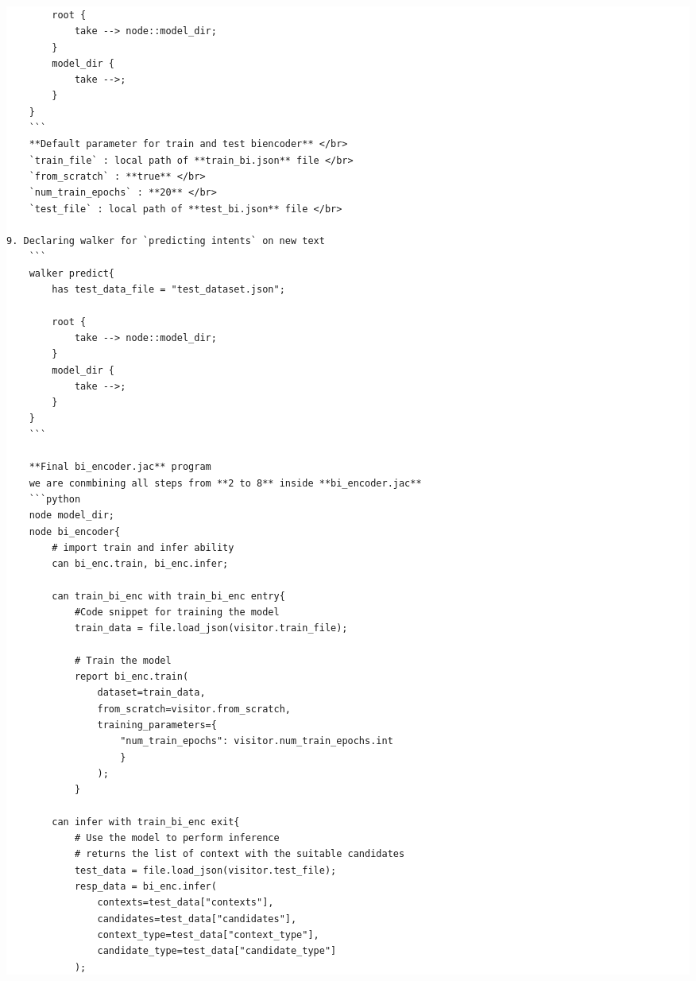             root {
                take --> node::model_dir;
            }
            model_dir {
                take -->;
            }
        }
        ```
        **Default parameter for train and test biencoder** </br>
        `train_file` : local path of **train_bi.json** file </br>
        `from_scratch` : **true** </br>
        `num_train_epochs` : **20** </br>
        `test_file` : local path of **test_bi.json** file </br>

    9. Declaring walker for `predicting intents` on new text
        ```
        walker predict{
            has test_data_file = "test_dataset.json";

            root {
                take --> node::model_dir;
            }
            model_dir {
                take -->;
            }
        }
        ```

        **Final bi_encoder.jac** program
        we are conmbining all steps from **2 to 8** inside **bi_encoder.jac**
        ```python
        node model_dir;
        node bi_encoder{
            # import train and infer ability
            can bi_enc.train, bi_enc.infer;

            can train_bi_enc with train_bi_enc entry{
                #Code snippet for training the model
                train_data = file.load_json(visitor.train_file);

                # Train the model
                report bi_enc.train(
                    dataset=train_data,
                    from_scratch=visitor.from_scratch,
                    training_parameters={
                        "num_train_epochs": visitor.num_train_epochs.int
                        }
                    );
                }

            can infer with train_bi_enc exit{
                # Use the model to perform inference
                # returns the list of context with the suitable candidates
                test_data = file.load_json(visitor.test_file);
                resp_data = bi_enc.infer(
                    contexts=test_data["contexts"],
                    candidates=test_data["candidates"],
                    context_type=test_data["context_type"],
                    candidate_type=test_data["candidate_type"]
                );